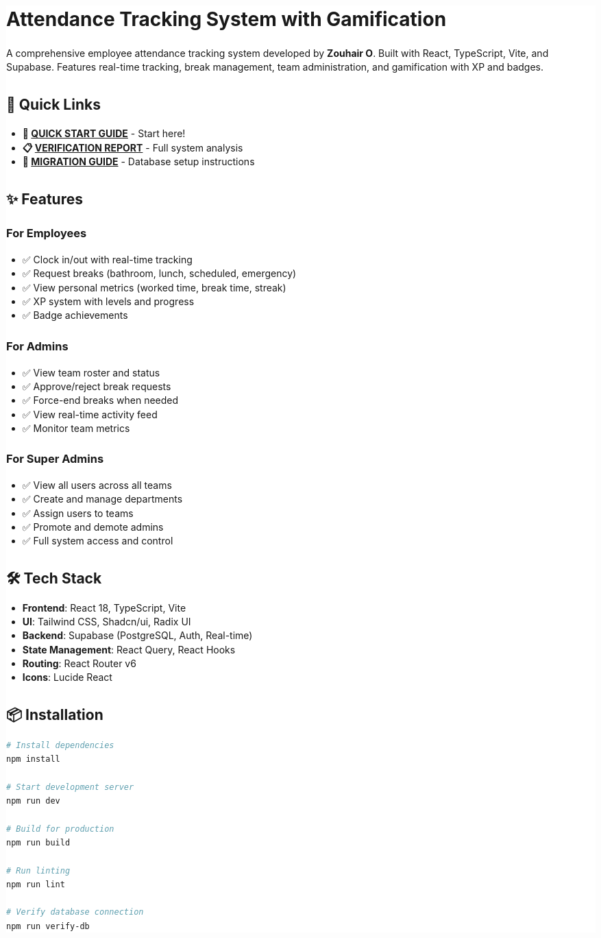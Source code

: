 # Attendance Tracking System with Gamification

A comprehensive employee attendance tracking system developed by **Zouhair O**. Built with React, TypeScript, Vite, and Supabase. Features real-time tracking, break management, team administration, and gamification with XP and badges.

## 🎯 Quick Links

- **🚀 [QUICK START GUIDE](./QUICK_START.md)** - Start here!
- **📋 [VERIFICATION REPORT](./VERIFICATION_REPORT.md)** - Full system analysis
- **📖 [MIGRATION GUIDE](./MIGRATION_GUIDE.md)** - Database setup instructions

## ✨ Features

### For Employees
- ✅ Clock in/out with real-time tracking
- ✅ Request breaks (bathroom, lunch, scheduled, emergency)
- ✅ View personal metrics (worked time, break time, streak)
- ✅ XP system with levels and progress
- ✅ Badge achievements

### For Admins
- ✅ View team roster and status
- ✅ Approve/reject break requests
- ✅ Force-end breaks when needed
- ✅ View real-time activity feed
- ✅ Monitor team metrics

### For Super Admins
- ✅ View all users across all teams
- ✅ Create and manage departments
- ✅ Assign users to teams
- ✅ Promote and demote admins
- ✅ Full system access and control

## 🛠️ Tech Stack

- **Frontend**: React 18, TypeScript, Vite
- **UI**: Tailwind CSS, Shadcn/ui, Radix UI
- **Backend**: Supabase (PostgreSQL, Auth, Real-time)
- **State Management**: React Query, React Hooks
- **Routing**: React Router v6
- **Icons**: Lucide React

## 📦 Installation

```bash
# Install dependencies
npm install

# Start development server
npm run dev

# Build for production
npm run build

# Run linting
npm run lint

# Verify database connection
npm run verify-db
```